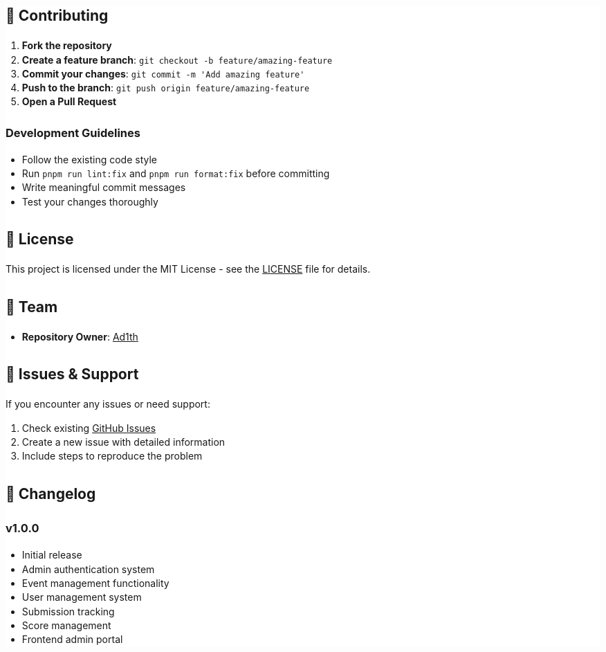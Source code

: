 ## 🤝 Contributing

1. **Fork the repository**
2. **Create a feature branch**: `git checkout -b feature/amazing-feature`
3. **Commit your changes**: `git commit -m 'Add amazing feature'`
4. **Push to the branch**: `git push origin feature/amazing-feature`
5. **Open a Pull Request**

### Development Guidelines

- Follow the existing code style
- Run `pnpm run lint:fix` and `pnpm run format:fix` before committing
- Write meaningful commit messages
- Test your changes thoroughly

## 📝 License

This project is licensed under the MIT License - see the [LICENSE](LICENSE) file for details.

## 👥 Team

- **Repository Owner**: [Ad1th](https://github.com/Ad1th)

## 🐛 Issues & Support

If you encounter any issues or need support:

1. Check existing [GitHub Issues](https://github.com/Ad1th/gravitas25-admin-portal/issues)
2. Create a new issue with detailed information
3. Include steps to reproduce the problem

## 🔄 Changelog

### v1.0.0

- Initial release
- Admin authentication system
- Event management functionality
- User management system
- Submission tracking
- Score management
- Frontend admin portal
